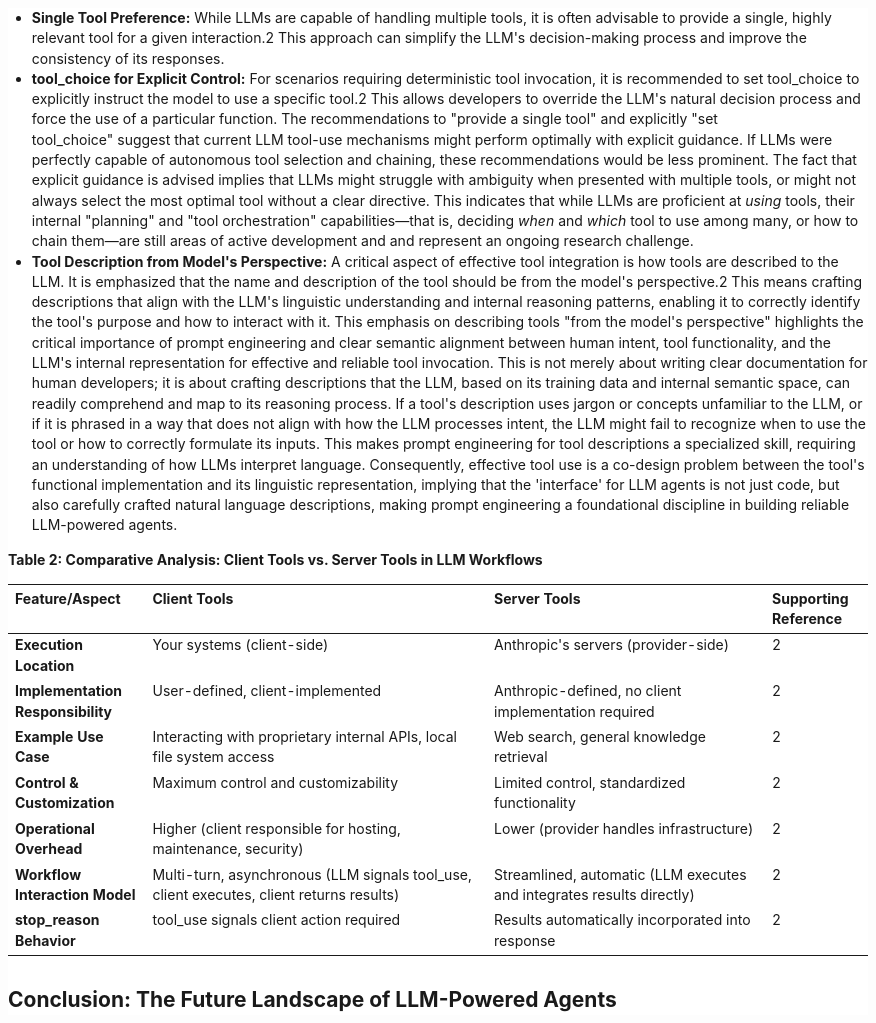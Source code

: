 * **Single Tool Preference:** While LLMs are capable of handling multiple tools, it is often advisable to provide a single, highly relevant tool for a given interaction.2 This approach can simplify the LLM's decision-making process and improve the consistency of its responses.  
* **tool\_choice for Explicit Control:** For scenarios requiring deterministic tool invocation, it is recommended to set tool\_choice to explicitly instruct the model to use a specific tool.2 This allows developers to override the LLM's natural decision process and force the use of a particular function. The recommendations to "provide a single tool" and explicitly "set  
  tool\_choice" suggest that current LLM tool-use mechanisms might perform optimally with explicit guidance. If LLMs were perfectly capable of autonomous tool selection and chaining, these recommendations would be less prominent. The fact that explicit guidance is advised implies that LLMs might struggle with ambiguity when presented with multiple tools, or might not always select the most optimal tool without a clear directive. This indicates that while LLMs are proficient at *using* tools, their internal "planning" and "tool orchestration" capabilities—that is, deciding *when* and *which* tool to use among many, or how to chain them—are still areas of active development and and represent an ongoing research challenge.  
* **Tool Description from Model's Perspective:** A critical aspect of effective tool integration is how tools are described to the LLM. It is emphasized that the name and description of the tool should be from the model's perspective.2 This means crafting descriptions that align with the LLM's linguistic understanding and internal reasoning patterns, enabling it to correctly identify the tool's purpose and how to interact with it. This emphasis on describing tools "from the model's perspective" highlights the critical importance of prompt engineering and clear semantic alignment between human intent, tool functionality, and the LLM's internal representation for effective and reliable tool invocation. This is not merely about writing clear documentation for human developers; it is about crafting descriptions that the LLM, based on its training data and internal semantic space, can readily comprehend and map to its reasoning process. If a tool's description uses jargon or concepts unfamiliar to the LLM, or if it is phrased in a way that does not align with how the LLM processes intent, the LLM might fail to recognize when to use the tool or how to correctly formulate its inputs. This makes prompt engineering for tool descriptions a specialized skill, requiring an understanding of how LLMs interpret language. Consequently, effective tool use is a co-design problem between the tool's functional implementation and its linguistic representation, implying that the 'interface' for LLM agents is not just code, but also carefully crafted natural language descriptions, making prompt engineering a foundational discipline in building reliable LLM-powered agents.

**Table 2: Comparative Analysis: Client Tools vs. Server Tools in LLM Workflows**

| Feature/Aspect | Client Tools | Server Tools | Supporting Reference |
| :---- | :---- | :---- | :---- |
| **Execution Location** | Your systems (client-side) | Anthropic's servers (provider-side) | 2 |
| **Implementation Responsibility** | User-defined, client-implemented | Anthropic-defined, no client implementation required | 2 |
| **Example Use Case** | Interacting with proprietary internal APIs, local file system access | Web search, general knowledge retrieval | 2 |
| **Control & Customization** | Maximum control and customizability | Limited control, standardized functionality | 2 |
| **Operational Overhead** | Higher (client responsible for hosting, maintenance, security) | Lower (provider handles infrastructure) | 2 |
| **Workflow Interaction Model** | Multi-turn, asynchronous (LLM signals tool\_use, client executes, client returns results) | Streamlined, automatic (LLM executes and integrates results directly) | 2 |
| **stop\_reason Behavior** | tool\_use signals client action required | Results automatically incorporated into response | 2 |

## **Conclusion: The Future Landscape of LLM-Powered Agents**
